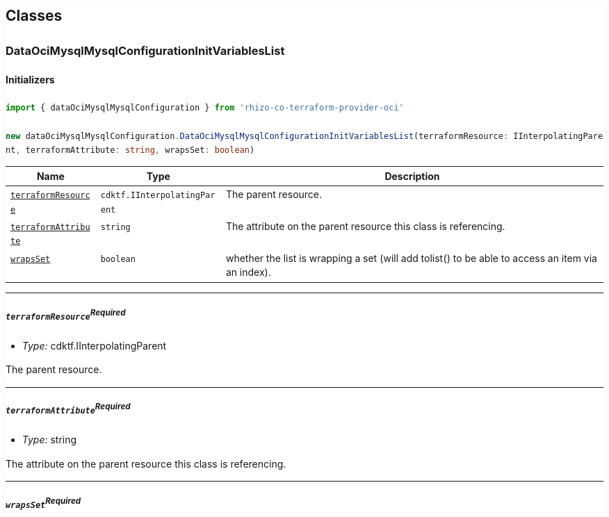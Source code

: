 
## Classes <a name="Classes" id="Classes"></a>

### DataOciMysqlMysqlConfigurationInitVariablesList <a name="DataOciMysqlMysqlConfigurationInitVariablesList" id="rhizo-co-terraform-provider-oci.dataOciMysqlMysqlConfiguration.DataOciMysqlMysqlConfigurationInitVariablesList"></a>

#### Initializers <a name="Initializers" id="rhizo-co-terraform-provider-oci.dataOciMysqlMysqlConfiguration.DataOciMysqlMysqlConfigurationInitVariablesList.Initializer"></a>

```typescript
import { dataOciMysqlMysqlConfiguration } from 'rhizo-co-terraform-provider-oci'

new dataOciMysqlMysqlConfiguration.DataOciMysqlMysqlConfigurationInitVariablesList(terraformResource: IInterpolatingParent, terraformAttribute: string, wrapsSet: boolean)
```

| **Name** | **Type** | **Description** |
| --- | --- | --- |
| <code><a href="#rhizo-co-terraform-provider-oci.dataOciMysqlMysqlConfiguration.DataOciMysqlMysqlConfigurationInitVariablesList.Initializer.parameter.terraformResource">terraformResource</a></code> | <code>cdktf.IInterpolatingParent</code> | The parent resource. |
| <code><a href="#rhizo-co-terraform-provider-oci.dataOciMysqlMysqlConfiguration.DataOciMysqlMysqlConfigurationInitVariablesList.Initializer.parameter.terraformAttribute">terraformAttribute</a></code> | <code>string</code> | The attribute on the parent resource this class is referencing. |
| <code><a href="#rhizo-co-terraform-provider-oci.dataOciMysqlMysqlConfiguration.DataOciMysqlMysqlConfigurationInitVariablesList.Initializer.parameter.wrapsSet">wrapsSet</a></code> | <code>boolean</code> | whether the list is wrapping a set (will add tolist() to be able to access an item via an index). |

---

##### `terraformResource`<sup>Required</sup> <a name="terraformResource" id="rhizo-co-terraform-provider-oci.dataOciMysqlMysqlConfiguration.DataOciMysqlMysqlConfigurationInitVariablesList.Initializer.parameter.terraformResource"></a>

- *Type:* cdktf.IInterpolatingParent

The parent resource.

---

##### `terraformAttribute`<sup>Required</sup> <a name="terraformAttribute" id="rhizo-co-terraform-provider-oci.dataOciMysqlMysqlConfiguration.DataOciMysqlMysqlConfigurationInitVariablesList.Initializer.parameter.terraformAttribute"></a>

- *Type:* string

The attribute on the parent resource this class is referencing.

---

##### `wrapsSet`<sup>Required</sup> <a name="wrapsSet" id="rhizo-co-terraform-provider-oci.dataOciMysqlMysqlConfiguration.DataOciMysqlMysqlConfigurationInitVariablesList.Initializer.parameter.wrapsSet"></a>
